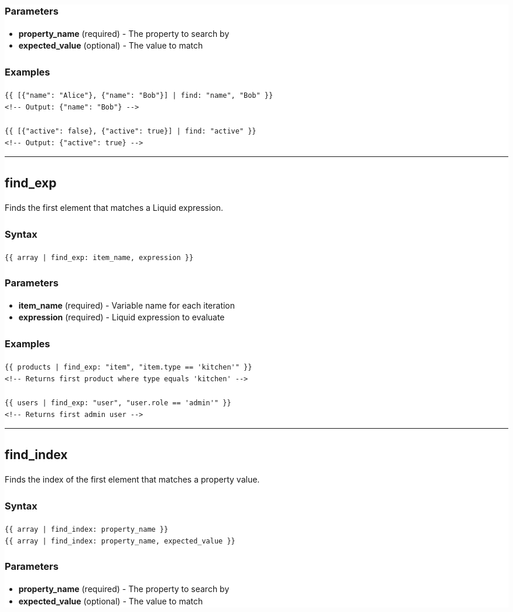 ### Parameters
- **property_name** (required) - The property to search by
- **expected_value** (optional) - The value to match

### Examples
```liquid
{{ [{"name": "Alice"}, {"name": "Bob"}] | find: "name", "Bob" }}
<!-- Output: {"name": "Bob"} -->

{{ [{"active": false}, {"active": true}] | find: "active" }}
<!-- Output: {"active": true} -->
```

---

## find_exp

Finds the first element that matches a Liquid expression.

### Syntax
```liquid
{{ array | find_exp: item_name, expression }}
```

### Parameters
- **item_name** (required) - Variable name for each iteration
- **expression** (required) - Liquid expression to evaluate

### Examples
```liquid
{{ products | find_exp: "item", "item.type == 'kitchen'" }}
<!-- Returns first product where type equals 'kitchen' -->

{{ users | find_exp: "user", "user.role == 'admin'" }}
<!-- Returns first admin user -->
```

---

## find_index

Finds the index of the first element that matches a property value.

### Syntax
```liquid
{{ array | find_index: property_name }}
{{ array | find_index: property_name, expected_value }}
```

### Parameters
- **property_name** (required) - The property to search by
- **expected_value** (optional) - The value to match
